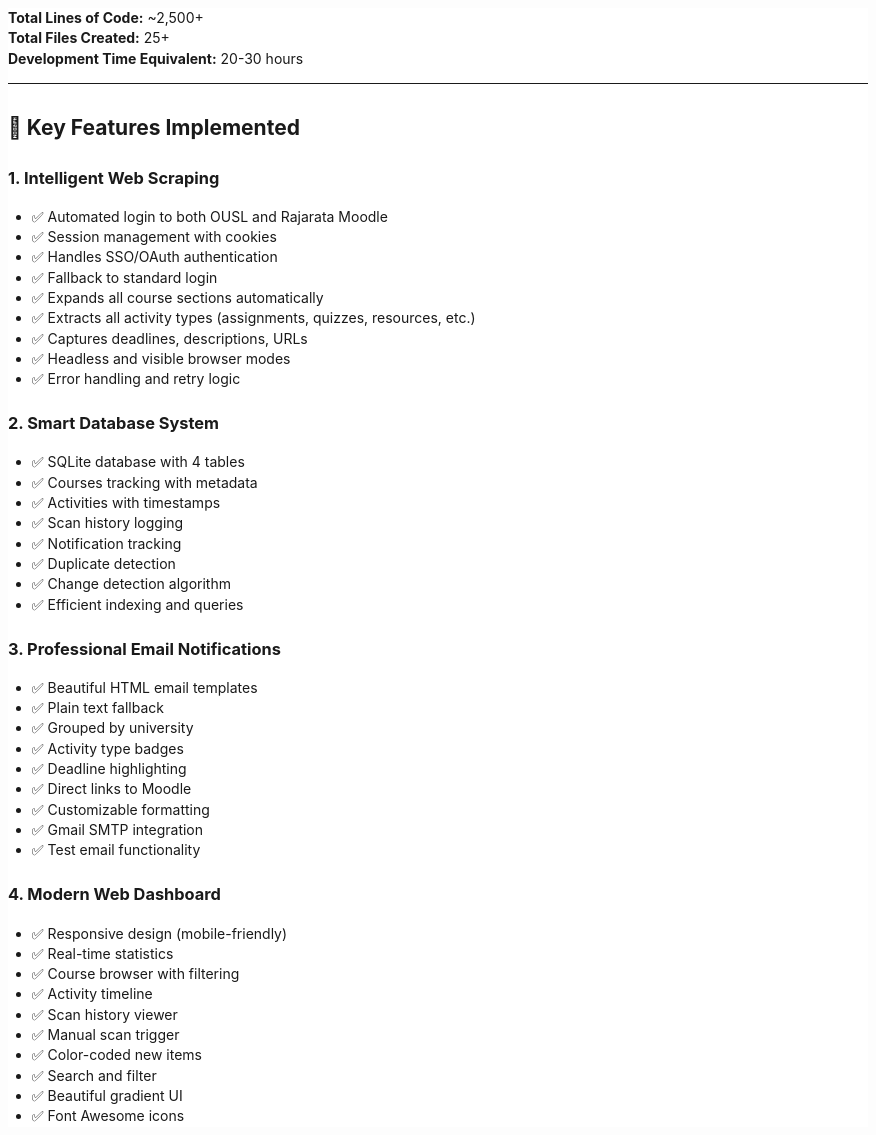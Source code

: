 **Total Lines of Code:** ~2,500+  
**Total Files Created:** 25+  
**Development Time Equivalent:** 20-30 hours

---

## 🎯 Key Features Implemented

### 1. **Intelligent Web Scraping**

- ✅ Automated login to both OUSL and Rajarata Moodle
- ✅ Session management with cookies
- ✅ Handles SSO/OAuth authentication
- ✅ Fallback to standard login
- ✅ Expands all course sections automatically
- ✅ Extracts all activity types (assignments, quizzes, resources, etc.)
- ✅ Captures deadlines, descriptions, URLs
- ✅ Headless and visible browser modes
- ✅ Error handling and retry logic

### 2. **Smart Database System**

- ✅ SQLite database with 4 tables
- ✅ Courses tracking with metadata
- ✅ Activities with timestamps
- ✅ Scan history logging
- ✅ Notification tracking
- ✅ Duplicate detection
- ✅ Change detection algorithm
- ✅ Efficient indexing and queries

### 3. **Professional Email Notifications**

- ✅ Beautiful HTML email templates
- ✅ Plain text fallback
- ✅ Grouped by university
- ✅ Activity type badges
- ✅ Deadline highlighting
- ✅ Direct links to Moodle
- ✅ Customizable formatting
- ✅ Gmail SMTP integration
- ✅ Test email functionality

### 4. **Modern Web Dashboard**

- ✅ Responsive design (mobile-friendly)
- ✅ Real-time statistics
- ✅ Course browser with filtering
- ✅ Activity timeline
- ✅ Scan history viewer
- ✅ Manual scan trigger
- ✅ Color-coded new items
- ✅ Search and filter
- ✅ Beautiful gradient UI
- ✅ Font Awesome icons
